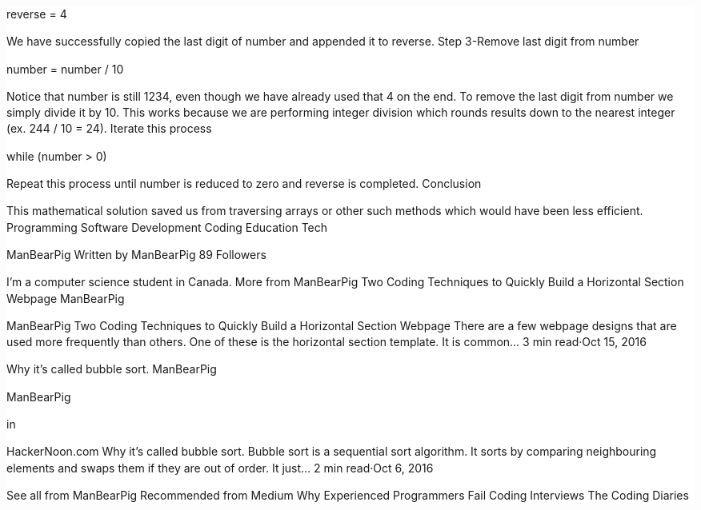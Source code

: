reverse = 4

We have successfully copied the last digit of number and appended it to reverse.
Step 3-Remove last digit from number

number = number / 10

Notice that number is still 1234, even though we have already used that 4 on the end. To remove the last digit from number we simply divide it by 10. This works because we are performing integer division which rounds results down to the nearest integer (ex. 244 / 10 = 24).
Iterate this process

while (number > 0)

Repeat this process until number is reduced to zero and reverse is completed.
Conclusion

This mathematical solution saved us from traversing arrays or other such methods which would have been less efficient.
Programming
Software Development
Coding
Education
Tech

ManBearPig
Written by ManBearPig
89 Followers

I’m a computer science student in Canada.
More from ManBearPig
Two Coding Techniques to Quickly Build a Horizontal Section Webpage
ManBearPig

ManBearPig
Two Coding Techniques to Quickly Build a Horizontal Section Webpage
There are a few webpage designs that are used more frequently than others. One of these is the horizontal section template. It is common…
3 min read·Oct 15, 2016

Why it’s called bubble sort.
ManBearPig

ManBearPig

in

HackerNoon.com
Why it’s called bubble sort.
Bubble sort is a sequential sort algorithm. It sorts by comparing neighbouring elements and swaps them if they are out of order. It just…
2 min read·Oct 6, 2016

See all from ManBearPig
Recommended from Medium
Why Experienced Programmers Fail Coding Interviews
The Coding Diaries
